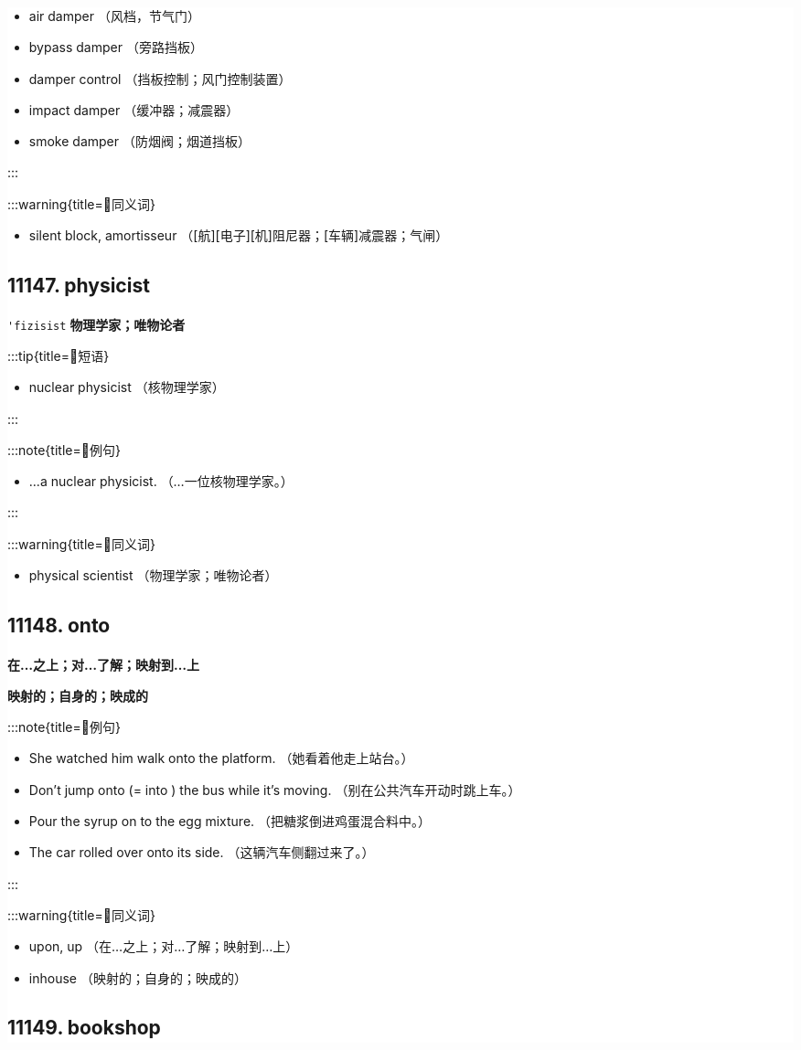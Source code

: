 - air damper （风档，节气门）

- bypass damper （旁路挡板）

- damper control （挡板控制；风门控制装置）

- impact damper （缓冲器；减震器）

- smoke damper （防烟阀；烟道挡板）

:::

:::warning{title=🤔同义词}

- silent block, amortisseur （[航][电子][机]阻尼器；[车辆]减震器；气闸）


## 11147. physicist

`'fizisist`  **物理学家；唯物论者**

:::tip{title=🤩短语}

- nuclear physicist （核物理学家）

:::

:::note{title=🎤例句}

- ...a nuclear physicist. （…一位核物理学家。）

:::

:::warning{title=🤔同义词}

- physical scientist （物理学家；唯物论者）


## 11148. onto

**在…之上；对…了解；映射到…上**

**映射的；自身的；映成的**

:::note{title=🎤例句}

- She watched him walk onto the platform. （她看着他走上站台。）

- Don’t jump onto (= into ) the bus while it’s moving. （别在公共汽车开动时跳上车。）

- Pour the syrup on to the egg mixture. （把糖浆倒进鸡蛋混合料中。）

- The car rolled over onto its side. （这辆汽车侧翻过来了。）

:::

:::warning{title=🤔同义词}

- upon, up （在…之上；对…了解；映射到…上）

- inhouse （映射的；自身的；映成的）


## 11149. bookshop
